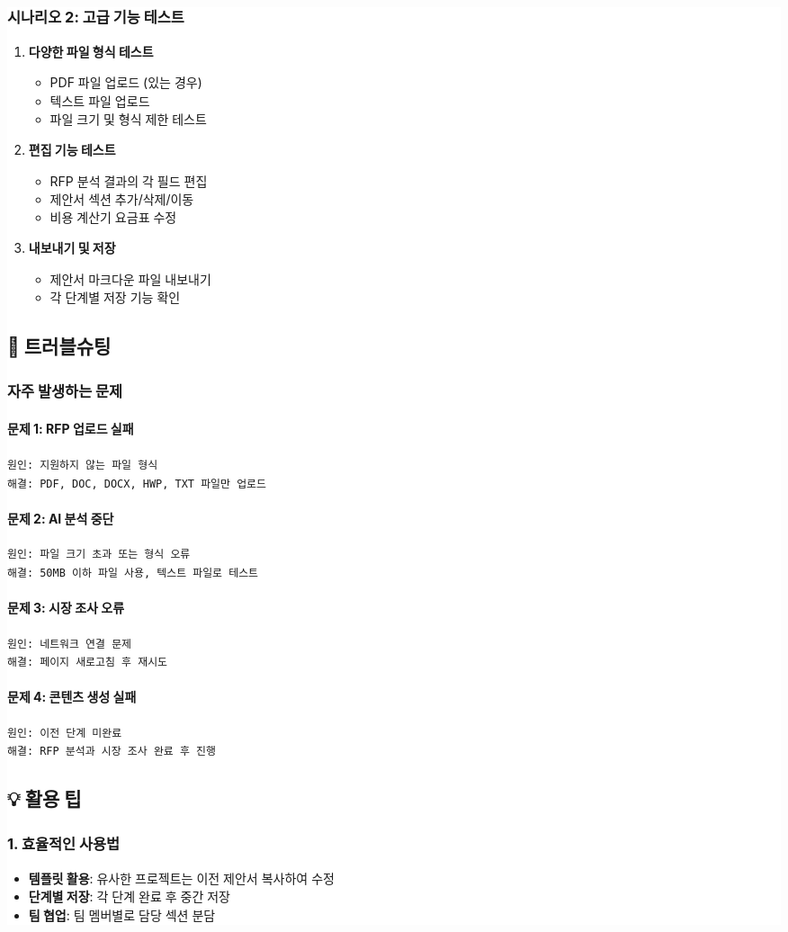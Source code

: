### 시나리오 2: 고급 기능 테스트

1. **다양한 파일 형식 테스트**
   - PDF 파일 업로드 (있는 경우)
   - 텍스트 파일 업로드
   - 파일 크기 및 형식 제한 테스트

2. **편집 기능 테스트**
   - RFP 분석 결과의 각 필드 편집
   - 제안서 섹션 추가/삭제/이동
   - 비용 계산기 요금표 수정

3. **내보내기 및 저장**
   - 제안서 마크다운 파일 내보내기
   - 각 단계별 저장 기능 확인

## 🔧 트러블슈팅

### 자주 발생하는 문제

#### 문제 1: RFP 업로드 실패

```
원인: 지원하지 않는 파일 형식
해결: PDF, DOC, DOCX, HWP, TXT 파일만 업로드
```

#### 문제 2: AI 분석 중단

```
원인: 파일 크기 초과 또는 형식 오류
해결: 50MB 이하 파일 사용, 텍스트 파일로 테스트
```

#### 문제 3: 시장 조사 오류

```
원인: 네트워크 연결 문제
해결: 페이지 새로고침 후 재시도
```

#### 문제 4: 콘텐츠 생성 실패

```
원인: 이전 단계 미완료
해결: RFP 분석과 시장 조사 완료 후 진행
```

## 💡 활용 팁

### 1. 효율적인 사용법

- **템플릿 활용**: 유사한 프로젝트는 이전 제안서 복사하여 수정
- **단계별 저장**: 각 단계 완료 후 중간 저장
- **팀 협업**: 팀 멤버별로 담당 섹션 분담
